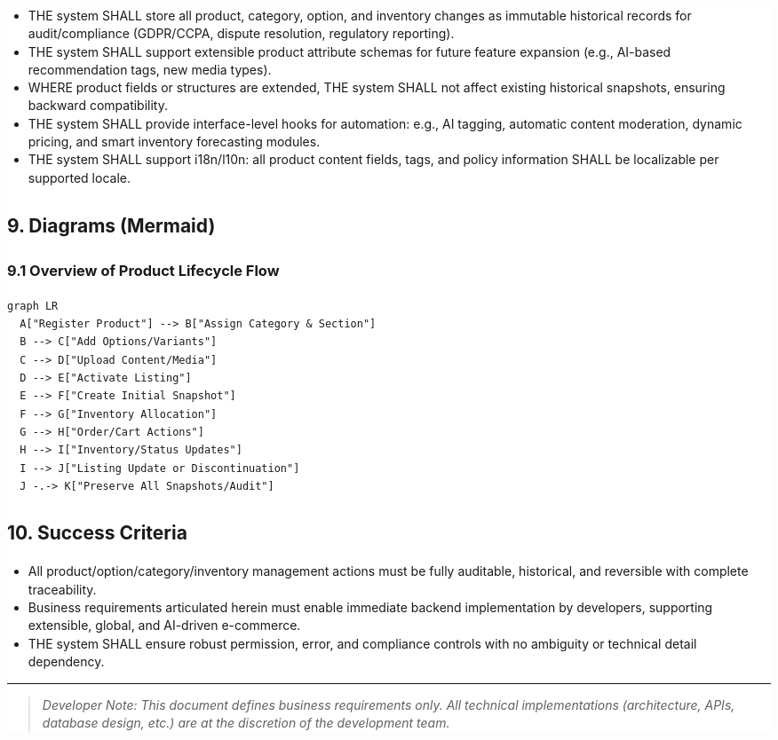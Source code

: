 - THE system SHALL store all product, category, option, and inventory changes as immutable historical records for audit/compliance (GDPR/CCPA, dispute resolution, regulatory reporting).
- THE system SHALL support extensible product attribute schemas for future feature expansion (e.g., AI-based recommendation tags, new media types).
- WHERE product fields or structures are extended, THE system SHALL not affect existing historical snapshots, ensuring backward compatibility.
- THE system SHALL provide interface-level hooks for automation: e.g., AI tagging, automatic content moderation, dynamic pricing, and smart inventory forecasting modules.
- THE system SHALL support i18n/l10n: all product content fields, tags, and policy information SHALL be localizable per supported locale.

## 9. Diagrams (Mermaid)

### 9.1 Overview of Product Lifecycle Flow
```mermaid
graph LR
  A["Register Product"] --> B["Assign Category & Section"]
  B --> C["Add Options/Variants"]
  C --> D["Upload Content/Media"]
  D --> E["Activate Listing"]
  E --> F["Create Initial Snapshot"]
  F --> G["Inventory Allocation"]
  G --> H["Order/Cart Actions"]
  H --> I["Inventory/Status Updates"]
  I --> J["Listing Update or Discontinuation"]
  J -.-> K["Preserve All Snapshots/Audit"]
```

## 10. Success Criteria

- All product/option/category/inventory management actions must be fully auditable, historical, and reversible with complete traceability.
- Business requirements articulated herein must enable immediate backend implementation by developers, supporting extensible, global, and AI-driven e-commerce.
- THE system SHALL ensure robust permission, error, and compliance controls with no ambiguity or technical detail dependency.

---

> *Developer Note: This document defines business requirements only. All technical implementations (architecture, APIs, database design, etc.) are at the discretion of the development team.*